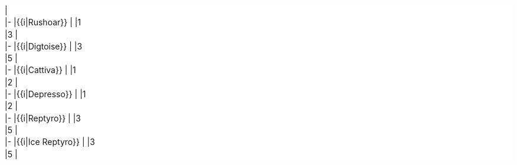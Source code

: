 |          
|-
|{{i|Rushoar}}
|
|1  
|3
|          
|-
|{{i|Digtoise}}
|
|3  
|5
|          
|-
|{{i|Cattiva}}
|
|1  
|2
|          
|-
|{{i|Depresso}}
|
|1  
|2
|          
|-
|{{i|Reptyro}}
|
|3  
|5
|          
|-
|{{i|Ice Reptyro}}
|
|3  
|5
|          
